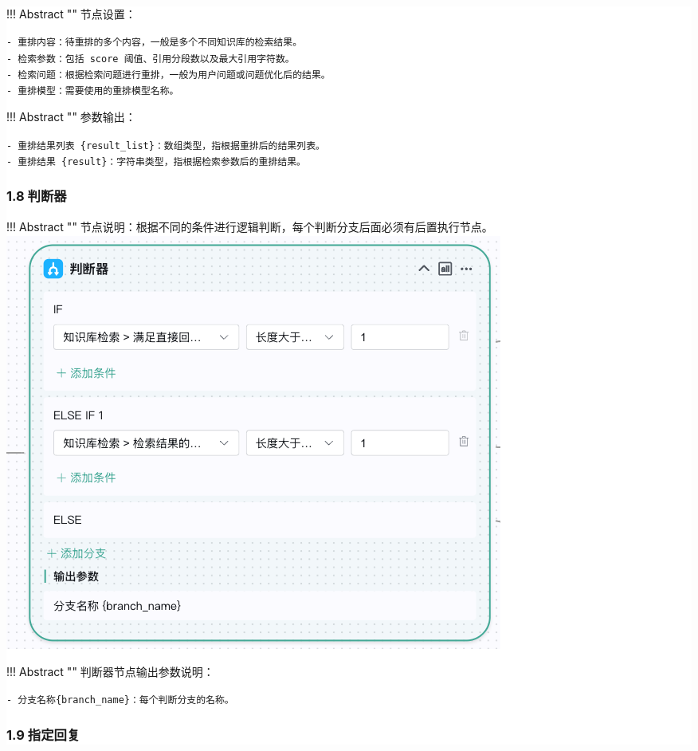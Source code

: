 !!! Abstract "" 
    节点设置：

    - 重排内容：待重排的多个内容，一般是多个不同知识库的检索结果。
    - 检索参数：包括 score 阈值、引用分段数以及最大引用字符数。
    - 检索问题：根据检索问题进行重排，一般为用户问题或问题优化后的结果。
    - 重排模型：需要使用的重排模型名称。

!!! Abstract "" 
    参数输出：

    - 重排结果列表 {result_list}：数组类型，指根据重排后的结果列表。
    - 重排结果 {result}：字符串类型，指根据检索参数后的重排结果。

### 1.8 判断器
  
!!! Abstract "" 
    节点说明：根据不同的条件进行逻辑判断，每个判断分支后面必须有后置执行节点。  
![判断器](../../img/app/condition_statement.png)

!!! Abstract "" 
    判断器节点输出参数说明：

    - 分支名称{branch_name}：每个判断分支的名称。

### 1.9 指定回复
  
